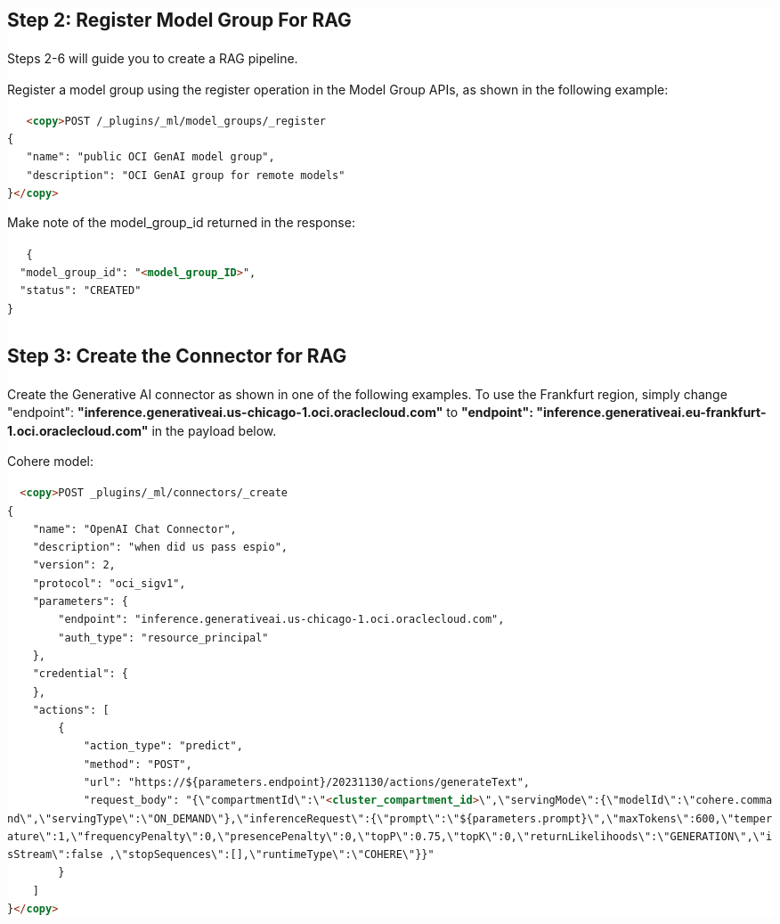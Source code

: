 

## Step 2: Register Model Group For RAG
Steps 2-6 will guide you to create a RAG pipeline.

Register a model group using the register operation in the Model Group APIs, as shown in the following example:
```html
   <copy>POST /_plugins/_ml/model_groups/_register
{
   "name": "public OCI GenAI model group",
   "description": "OCI GenAI group for remote models"
}</copy>
```
Make note of the model_group_id returned in the response:
```html
   {
  "model_group_id": "<model_group_ID>",
  "status": "CREATED"
}
```

## Step 3: Create the Connector for RAG

Create the Generative AI connector as shown in one of the following examples.
To use the Frankfurt region, simply change "endpoint": **"inference.generativeai.us-chicago-1.oci.oraclecloud.com"** to 
**"endpoint": "inference.generativeai.eu-frankfurt-1.oci.oraclecloud.com"** in the payload below.

Cohere model:
 ```html
   <copy>POST _plugins/_ml/connectors/_create
{
     "name": "OpenAI Chat Connector",
     "description": "when did us pass espio",
     "version": 2,
     "protocol": "oci_sigv1",
     "parameters": {
         "endpoint": "inference.generativeai.us-chicago-1.oci.oraclecloud.com",
         "auth_type": "resource_principal"
     },
     "credential": {
     },
     "actions": [
         {
             "action_type": "predict",
             "method": "POST",
             "url": "https://${parameters.endpoint}/20231130/actions/generateText",
             "request_body": "{\"compartmentId\":\"<cluster_compartment_id>\",\"servingMode\":{\"modelId\":\"cohere.command\",\"servingType\":\"ON_DEMAND\"},\"inferenceRequest\":{\"prompt\":\"${parameters.prompt}\",\"maxTokens\":600,\"temperature\":1,\"frequencyPenalty\":0,\"presencePenalty\":0,\"topP\":0.75,\"topK\":0,\"returnLikelihoods\":\"GENERATION\",\"isStream\":false ,\"stopSequences\":[],\"runtimeType\":\"COHERE\"}}"
         }
     ]
 }</copy>
   ```
